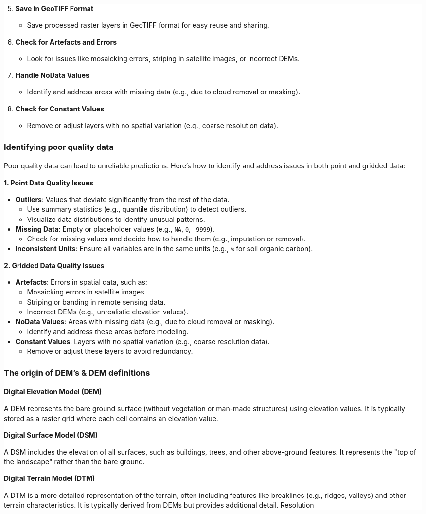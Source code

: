 5. **Save in GeoTIFF Format**
   - Save processed raster layers in GeoTIFF format for easy reuse and sharing.

6. **Check for Artefacts and Errors**
   - Look for issues like mosaicking errors, striping in satellite images, or incorrect DEMs.

7. **Handle NoData Values**
   - Identify and address areas with missing data (e.g., due to cloud removal or masking).

8. **Check for Constant Values**
   - Remove or adjust layers with no spatial variation (e.g., coarse resolution data).

### Identifying poor quality data

Poor quality data can lead to unreliable predictions. Here’s how to identify and address issues in both point and gridded data:

**1. Point Data Quality Issues**
- **Outliers**: Values that deviate significantly from the rest of the data.
  - Use summary statistics (e.g., quantile distribution) to detect outliers.
  - Visualize data distributions to identify unusual patterns.
- **Missing Data**: Empty or placeholder values (e.g., `NA`, `0`, `-9999`).
  - Check for missing values and decide how to handle them (e.g., imputation or removal).
- **Inconsistent Units**: Ensure all variables are in the same units (e.g., `%` for soil organic carbon).

**2. Gridded Data Quality Issues**
- **Artefacts**: Errors in spatial data, such as:
  - Mosaicking errors in satellite images.
  - Striping or banding in remote sensing data.
  - Incorrect DEMs (e.g., unrealistic elevation values).
- **NoData Values**: Areas with missing data (e.g., due to cloud removal or masking).
  - Identify and address these areas before modeling.
- **Constant Values**: Layers with no spatial variation (e.g., coarse resolution data).
  - Remove or adjust these layers to avoid redundancy.


### The origin of DEM’s & DEM definitions

**Digital Elevation Model (DEM)**

A DEM represents the bare ground surface (without vegetation or man-made structures) using elevation values.
It is typically stored as a raster grid where each cell contains an elevation value.

**Digital Surface Model (DSM)**

A DSM includes the elevation of all surfaces, such as buildings, trees, and other above-ground features.
It represents the "top of the landscape" rather than the bare ground.

**Digital Terrain Model (DTM)**

A DTM is a more detailed representation of the terrain, often including features like breaklines (e.g., ridges, valleys) and other terrain characteristics.
It is typically derived from DEMs but provides additional detail.
Resolution
